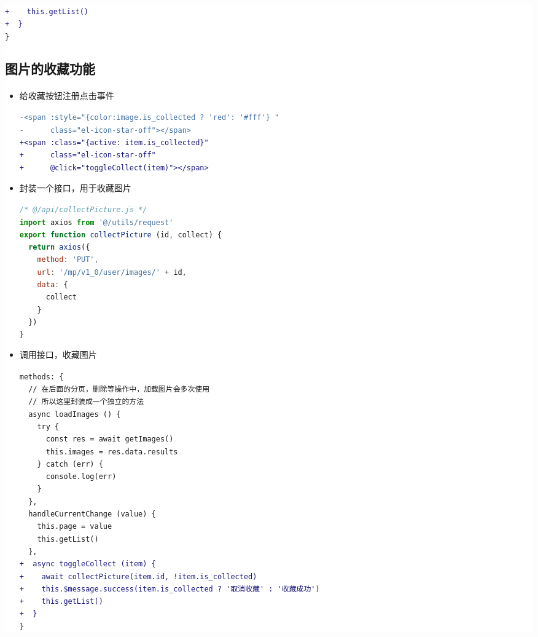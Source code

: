   ```diff
  +    this.getList()
  +  }
  }
  ```

## 图片的收藏功能

- 给收藏按钮注册点击事件

  ```diff
  -<span :style="{color:image.is_collected ? 'red': '#fff'} "
  -      class="el-icon-star-off"></span>
  +<span :class="{active: item.is_collected}"
  +      class="el-icon-star-off"
  +      @click="toggleCollect(item)"></span>
  ```

- 封装一个接口，用于收藏图片

  ```js
  /* @/api/collectPicture.js */
  import axios from '@/utils/request'
  export function collectPicture (id, collect) {
    return axios({
      method: 'PUT',
      url: '/mp/v1_0/user/images/' + id,
      data: {
        collect
      }
    })
  }
  ```

- 调用接口，收藏图片

  ```diff
  methods: {
    // 在后面的分页，删除等操作中，加载图片会多次使用
    // 所以这里封装成一个独立的方法
    async loadImages () {
      try {
        const res = await getImages()
        this.images = res.data.results
      } catch (err) {
        console.log(err)
      }
    },
    handleCurrentChange (value) {
      this.page = value
      this.getList()
    },
  +  async toggleCollect (item) {
  +    await collectPicture(item.id, !item.is_collected)
  +    this.$message.success(item.is_collected ? '取消收藏' : '收藏成功')
  +    this.getList()
  +  }
  }
  ```
